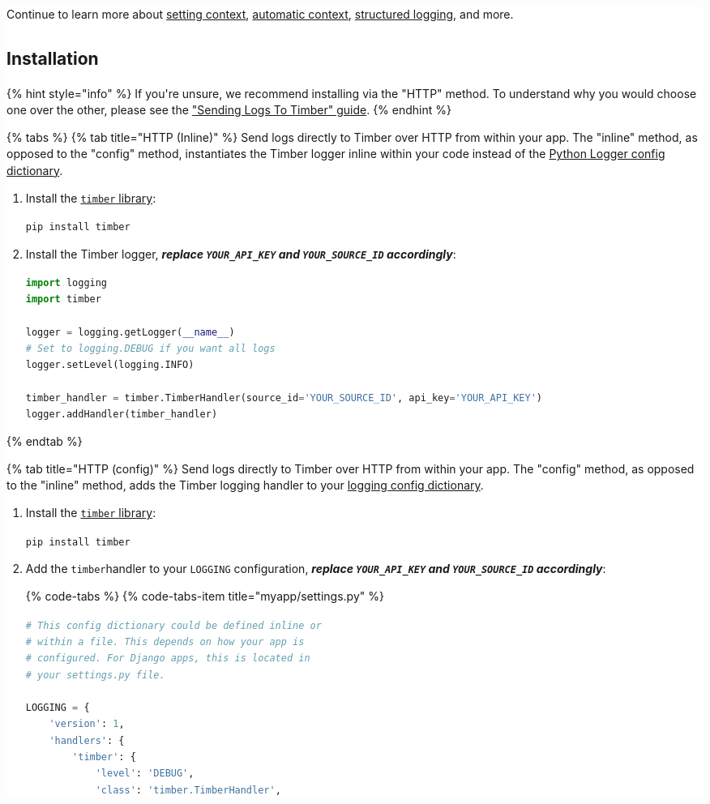 Continue to learn more about [setting context](./#setting-context), [automatic context](./#automatic-context), [structured logging](./#structured-logging), and more.

## Installation

{% hint style="info" %}
If you're unsure, we recommend installing via the "HTTP" method. To understand why you would choose one over the other, please see the ["Sending Logs To Timber" guide](../../../guides/sending-logs-to-timber.md).
{% endhint %}

{% tabs %}
{% tab title="HTTP \(Inline\)" %}
Send logs directly to Timber over HTTP from within your app. The "inline" method, as opposed to the "config" method, instantiates the Timber logger inline within your code instead of the [Python Logger config dictionary](https://docs.python.org/3/library/logging.config.html#).

1. Install the [`timber` library](https://pypi.org/project/timber/):  


   ```bash
   pip install timber
   ```

2. Install the Timber logger, _**replace `YOUR_API_KEY` and `YOUR_SOURCE_ID` accordingly**_:



   ```python
   import logging
   import timber

   logger = logging.getLogger(__name__)
   # Set to logging.DEBUG if you want all logs
   logger.setLevel(logging.INFO)

   timber_handler = timber.TimberHandler(source_id='YOUR_SOURCE_ID', api_key='YOUR_API_KEY')
   logger.addHandler(timber_handler)
   ```
{% endtab %}

{% tab title="HTTP \(config\)" %}
Send logs directly to Timber over HTTP from within your app. The "config" method, as opposed to the "inline" method, adds the Timber logging handler to your [logging config dictionary](https://docs.python.org/3/library/logging.config.html#).

1. Install the [`timber` library](https://pypi.org/project/timber/):  


   ```bash
   pip install timber
   ```

2. Add the `timber`handler to your `LOGGING` configuration, _**replace `YOUR_API_KEY` and `YOUR_SOURCE_ID` accordingly**_:  


   {% code-tabs %}
   {% code-tabs-item title="myapp/settings.py" %}
   ```python
   # This config dictionary could be defined inline or
   # within a file. This depends on how your app is
   # configured. For Django apps, this is located in
   # your settings.py file.

   LOGGING = {
       'version': 1,
       'handlers': {
           'timber': {
               'level': 'DEBUG',
               'class': 'timber.TimberHandler',
   ```